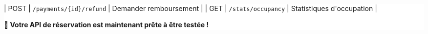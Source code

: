 | POST | `/payments/{id}/refund` | Demander remboursement |
| GET | `/stats/occupancy` | Statistiques d'occupation |

**🚀 Votre API de réservation est maintenant prête à être testée !**
